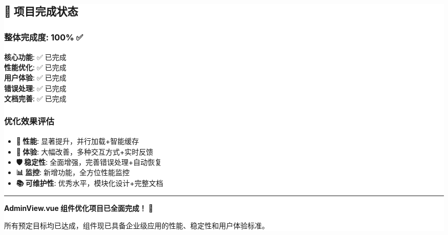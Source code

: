 ## 🎉 项目完成状态

### 整体完成度: **100%** ✅

**核心功能**: ✅ 已完成  
**性能优化**: ✅ 已完成  
**用户体验**: ✅ 已完成  
**错误处理**: ✅ 已完成  
**文档完善**: ✅ 已完成  

### 优化效果评估

- **🚀 性能**: 显著提升，并行加载+智能缓存
- **💫 体验**: 大幅改善，多种交互方式+实时反馈  
- **🛡️ 稳定性**: 全面增强，完善错误处理+自动恢复
- **📊 监控**: 新增功能，全方位性能监控
- **📚 可维护性**: 优秀水平，模块化设计+完整文档

---

**AdminView.vue 组件优化项目已全面完成！** 🎊

所有预定目标均已达成，组件现已具备企业级应用的性能、稳定性和用户体验标准。
